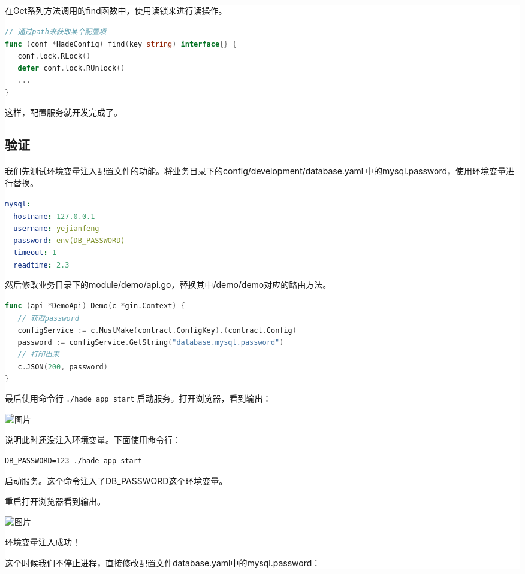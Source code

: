 在Get系列方法调用的find函数中，使用读锁来进行读操作。

```go
// 通过path来获取某个配置项
func (conf *HadeConfig) find(key string) interface{} {
   conf.lock.RLock()
   defer conf.lock.RUnlock()
   ...
}
```

这样，配置服务就开发完成了。

## 验证

我们先测试环境变量注入配置文件的功能。将业务目录下的config/development/database.yaml 中的mysql.password，使用环境变量进行替换。

```yaml
mysql:
  hostname: 127.0.0.1
  username: yejianfeng
  password: env(DB_PASSWORD)
  timeout: 1
  readtime: 2.3
```

然后修改业务目录下的module/demo/api.go，替换其中/demo/demo对应的路由方法。

```go
func (api *DemoApi) Demo(c *gin.Context) {
   // 获取password
   configService := c.MustMake(contract.ConfigKey).(contract.Config)
   password := configService.GetString("database.mysql.password")
   // 打印出来
   c.JSON(200, password)
}
```

最后使用命令行 `./hade app start` 启动服务。打开浏览器，看到输出：

![图片](<https://static001.geekbang.org/resource/image/27/f1/275ddfb18f04549dd62e6b45fc3cccf1.png?wh=478x86>)

说明此时还没注入环境变量。下面使用命令行：

```plain
DB_PASSWORD=123 ./hade app start
```

启动服务。这个命令注入了DB\_PASSWORD这个环境变量。<br>

 重启打开浏览器看到输出。

![图片](<https://static001.geekbang.org/resource/image/33/b6/33f14f5277ea8294458141d5393269b6.png?wh=405x90>)

环境变量注入成功！

这个时候我们不停止进程，直接修改配置文件database.yaml中的mysql.password：
